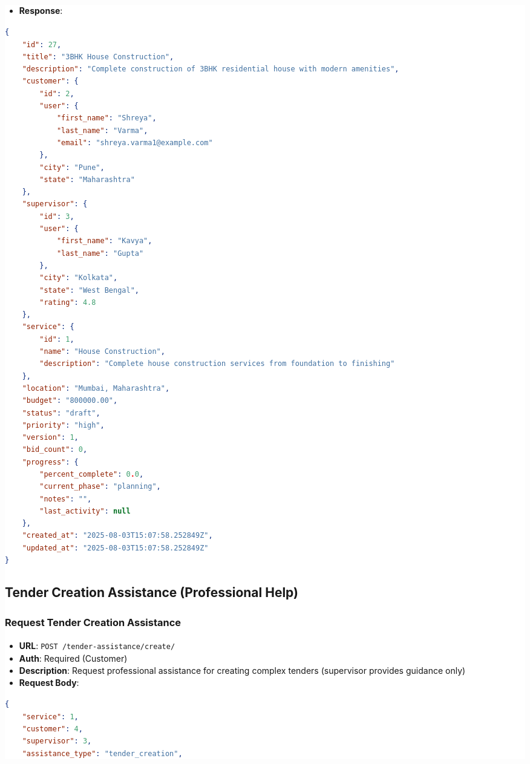 - **Response**:
```json
{
    "id": 27,
    "title": "3BHK House Construction",
    "description": "Complete construction of 3BHK residential house with modern amenities",
    "customer": {
        "id": 2,
        "user": {
            "first_name": "Shreya",
            "last_name": "Varma",
            "email": "shreya.varma1@example.com"
        },
        "city": "Pune",
        "state": "Maharashtra"
    },
    "supervisor": {
        "id": 3,
        "user": {
            "first_name": "Kavya",
            "last_name": "Gupta"
        },
        "city": "Kolkata",
        "state": "West Bengal",
        "rating": 4.8
    },
    "service": {
        "id": 1,
        "name": "House Construction",
        "description": "Complete house construction services from foundation to finishing"
    },
    "location": "Mumbai, Maharashtra",
    "budget": "800000.00",
    "status": "draft",
    "priority": "high",
    "version": 1,
    "bid_count": 0,
    "progress": {
        "percent_complete": 0.0,
        "current_phase": "planning",
        "notes": "",
        "last_activity": null
    },
    "created_at": "2025-08-03T15:07:58.252849Z",
    "updated_at": "2025-08-03T15:07:58.252849Z"
}
```

## Tender Creation Assistance (Professional Help)

### Request Tender Creation Assistance
- **URL**: `POST /tender-assistance/create/`
- **Auth**: Required (Customer)
- **Description**: Request professional assistance for creating complex tenders (supervisor provides guidance only)
- **Request Body**:
```json
{
    "service": 1,
    "customer": 4,
    "supervisor": 3,
    "assistance_type": "tender_creation",
```